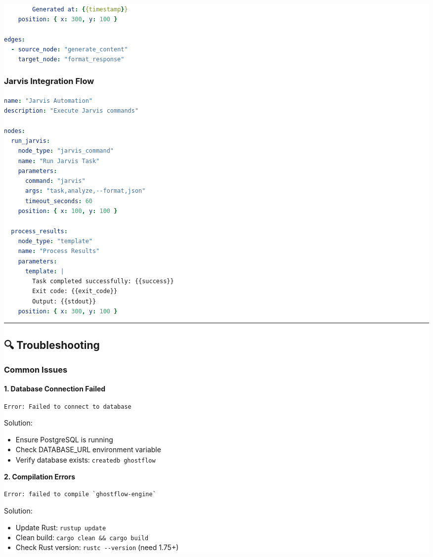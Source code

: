 ```yaml
        Generated at: {{timestamp}}
    position: { x: 300, y: 100 }

edges:
  - source_node: "generate_content"
    target_node: "format_response"
```

### Jarvis Integration Flow

```yaml
name: "Jarvis Automation"
description: "Execute Jarvis commands"

nodes:
  run_jarvis:
    node_type: "jarvis_command"
    name: "Run Jarvis Task"
    parameters:
      command: "jarvis"
      args: "task,analyze,--format,json"
      timeout_seconds: 60
    position: { x: 100, y: 100 }

  process_results:
    node_type: "template"
    name: "Process Results"
    parameters:
      template: |
        Task completed successfully: {{success}}
        Exit code: {{exit_code}}
        Output: {{stdout}}
    position: { x: 300, y: 100 }
```

---

## 🔍 Troubleshooting

### Common Issues

**1. Database Connection Failed**
```
Error: Failed to connect to database
```
Solution:
- Ensure PostgreSQL is running
- Check DATABASE_URL environment variable
- Verify database exists: `createdb ghostflow`

**2. Compilation Errors**
```
Error: failed to compile `ghostflow-engine`
```
Solution:
- Update Rust: `rustup update`
- Clean build: `cargo clean && cargo build`
- Check Rust version: `rustc --version` (need 1.75+)
